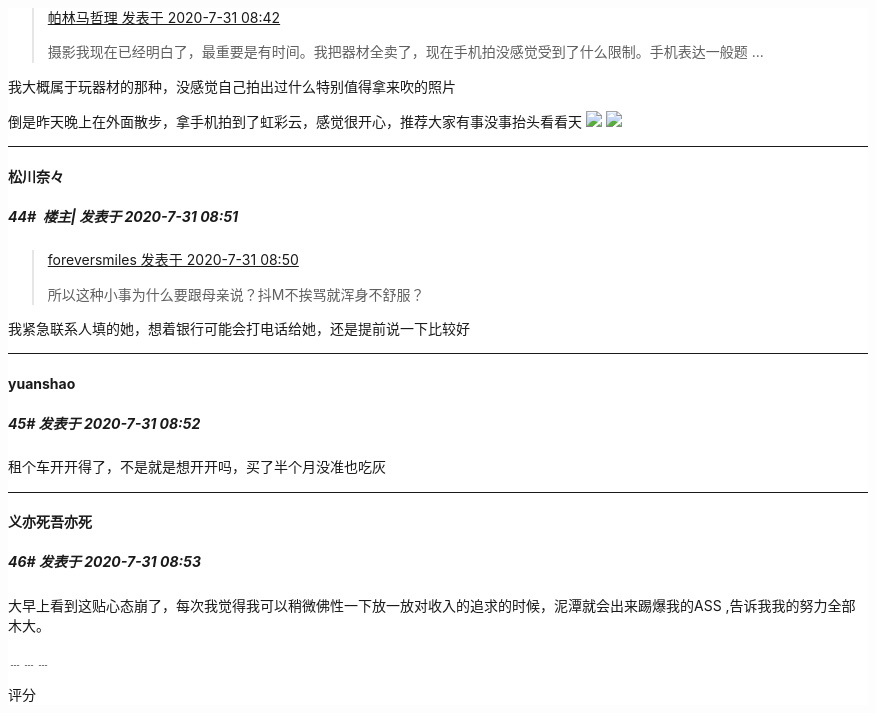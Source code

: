 <blockquote><a href="httphttps://bbs.saraba1st.com/2b/forum.php?mod=redirect&amp;goto=findpost&amp;pid=48268386&amp;ptid=1952366" target="_blank">帕林马哲理 发表于 2020-7-31 08:42</a>

摄影我现在已经明白了，最重要是有时间。我把器材全卖了，现在手机拍没感觉受到了什么限制。手机表达一般题 ...</blockquote>
我大概属于玩器材的那种，没感觉自己拍出过什么特别值得拿来吹的照片

倒是昨天晚上在外面散步，拿手机拍到了虹彩云，感觉很开心，推荐大家有事没事抬头看看天
<img src="https://s1.ax1x.com/2020/07/31/aMfVPg.jpg" referrerpolicy="no-referrer">
<img src="https://s1.ax1x.com/2020/07/31/aMfKrq.jpg" referrerpolicy="no-referrer">







-----

####  松川奈々  
##### 44#         楼主| 发表于 2020-7-31 08:51



<blockquote><a href="httphttps://bbs.saraba1st.com/2b/forum.php?mod=redirect&amp;goto=findpost&amp;pid=48268439&amp;ptid=1952366" target="_blank">foreversmiles 发表于 2020-7-31 08:50</a>

所以这种小事为什么要跟母亲说？抖M不挨骂就浑身不舒服？</blockquote>
我紧急联系人填的她，想着银行可能会打电话给她，还是提前说一下比较好







-----

####  yuanshao  
##### 45#       发表于 2020-7-31 08:52




租个车开开得了，不是就是想开开吗，买了半个月没准也吃灰







-----

####  义亦死吾亦死  
##### 46#       发表于 2020-7-31 08:53




大早上看到这贴心态崩了，每次我觉得我可以稍微佛性一下放一放对收入的追求的时候，泥潭就会出来踢爆我的ASS ,告诉我我的努力全部木大。



﹍﹍﹍

评分
